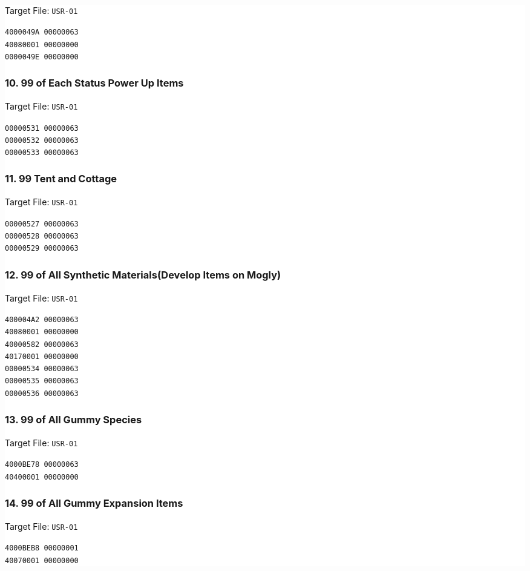 Target File: `USR-01`

```
4000049A 00000063
40080001 00000000
0000049E 00000000
```

### 10. 99 of Each Status Power Up Items

Target File: `USR-01`

```
00000531 00000063
00000532 00000063
00000533 00000063
```

### 11. 99 Tent and Cottage

Target File: `USR-01`

```
00000527 00000063
00000528 00000063
00000529 00000063
```

### 12. 99 of All Synthetic Materials(Develop Items on Mogly)

Target File: `USR-01`

```
400004A2 00000063
40080001 00000000
40000582 00000063
40170001 00000000
00000534 00000063
00000535 00000063
00000536 00000063
```

### 13. 99 of All Gummy Species

Target File: `USR-01`

```
4000BE78 00000063
40400001 00000000
```

### 14. 99 of All Gummy Expansion Items

Target File: `USR-01`

```
4000BEB8 00000001
40070001 00000000
```
